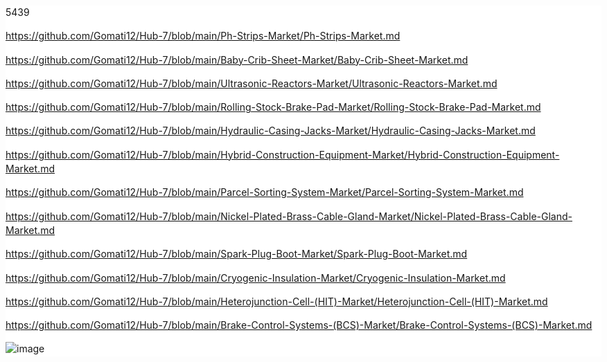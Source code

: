 5439</p><p><a href="https://github.com/Gomati12/Hub-7/blob/main/Ph-Strips-Market/Ph-Strips-Market.md">https://github.com/Gomati12/Hub-7/blob/main/Ph-Strips-Market/Ph-Strips-Market.md</a></p><p><a href="https://github.com/Gomati12/Hub-7/blob/main/Baby-Crib-Sheet-Market/Baby-Crib-Sheet-Market.md">https://github.com/Gomati12/Hub-7/blob/main/Baby-Crib-Sheet-Market/Baby-Crib-Sheet-Market.md</a></p><p><a href="https://github.com/Gomati12/Hub-7/blob/main/Ultrasonic-Reactors-Market/Ultrasonic-Reactors-Market.md">https://github.com/Gomati12/Hub-7/blob/main/Ultrasonic-Reactors-Market/Ultrasonic-Reactors-Market.md</a></p><p><a href="https://github.com/Gomati12/Hub-7/blob/main/Rolling-Stock-Brake-Pad-Market/Rolling-Stock-Brake-Pad-Market.md">https://github.com/Gomati12/Hub-7/blob/main/Rolling-Stock-Brake-Pad-Market/Rolling-Stock-Brake-Pad-Market.md</a></p><p><a href="https://github.com/Gomati12/Hub-7/blob/main/Hydraulic-Casing-Jacks-Market/Hydraulic-Casing-Jacks-Market.md">https://github.com/Gomati12/Hub-7/blob/main/Hydraulic-Casing-Jacks-Market/Hydraulic-Casing-Jacks-Market.md</a></p><p><a href="https://github.com/Gomati12/Hub-7/blob/main/Hybrid-Construction-Equipment-Market/Hybrid-Construction-Equipment-Market.md">https://github.com/Gomati12/Hub-7/blob/main/Hybrid-Construction-Equipment-Market/Hybrid-Construction-Equipment-Market.md</a></p><p><a href="https://github.com/Gomati12/Hub-7/blob/main/Parcel-Sorting-System-Market/Parcel-Sorting-System-Market.md">https://github.com/Gomati12/Hub-7/blob/main/Parcel-Sorting-System-Market/Parcel-Sorting-System-Market.md</a></p><p><a href="https://github.com/Gomati12/Hub-7/blob/main/Nickel-Plated-Brass-Cable-Gland-Market/Nickel-Plated-Brass-Cable-Gland-Market.md">https://github.com/Gomati12/Hub-7/blob/main/Nickel-Plated-Brass-Cable-Gland-Market/Nickel-Plated-Brass-Cable-Gland-Market.md</a></p><p><a href="https://github.com/Gomati12/Hub-7/blob/main/Spark-Plug-Boot-Market/Spark-Plug-Boot-Market.md">https://github.com/Gomati12/Hub-7/blob/main/Spark-Plug-Boot-Market/Spark-Plug-Boot-Market.md</a></p><p><a href="https://github.com/Gomati12/Hub-7/blob/main/Cryogenic-Insulation-Market/Cryogenic-Insulation-Market.md">https://github.com/Gomati12/Hub-7/blob/main/Cryogenic-Insulation-Market/Cryogenic-Insulation-Market.md</a></p><p><a href="https://github.com/Gomati12/Hub-7/blob/main/Heterojunction-Cell-(HIT)-Market/Heterojunction-Cell-(HIT)-Market.md">https://github.com/Gomati12/Hub-7/blob/main/Heterojunction-Cell-(HIT)-Market/Heterojunction-Cell-(HIT)-Market.md</a></p><p><a href="https://github.com/Gomati12/Hub-7/blob/main/Brake-Control-Systems-(BCS)-Market/Brake-Control-Systems-(BCS)-Market.md">https://github.com/Gomati12/Hub-7/blob/main/Brake-Control-Systems-(BCS)-Market/Brake-Control-Systems-(BCS)-Market.md</a></p>
![image](https://github.com/user-attachments/assets/9cea1364-e4a6-4126-a67e-d9edca10fc98)
